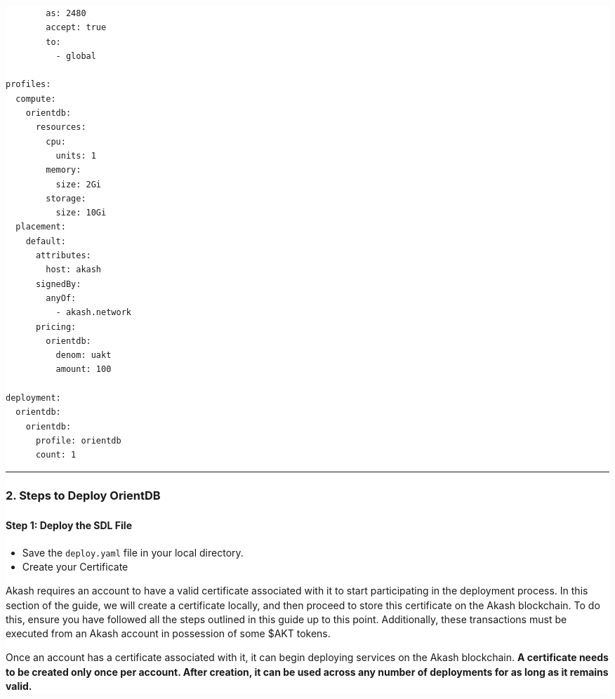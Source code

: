 ```
        as: 2480
        accept: true
        to:
          - global

profiles:
  compute:
    orientdb:
      resources:
        cpu:
          units: 1
        memory:
          size: 2Gi
        storage:
          size: 10Gi
  placement:
    default:
      attributes:
        host: akash
      signedBy:
        anyOf:
          - akash.network
      pricing:
        orientdb:
          denom: uakt
          amount: 100

deployment:
  orientdb:
    orientdb:
      profile: orientdb
      count: 1
```

---

### **2. Steps to Deploy OrientDB**

#### **Step 1: Deploy the SDL File**
- Save the `deploy.yaml` file in your local directory.
- Create your Certificate

Akash requires an account to have a valid certificate associated with it to start participating in the deployment process. In this section of the guide, we will create a certificate locally, and then proceed to store this certificate on the Akash blockchain. To do this, ensure you have followed all the steps outlined in this guide up to this point. Additionally, these transactions must be executed from an Akash account in possession of some $AKT tokens.

Once an account has a certificate associated with it, it can begin deploying services on the Akash blockchain. **A certificate needs to be created only once per account. After creation, it can be used across any number of deployments for as long as it remains valid.**
